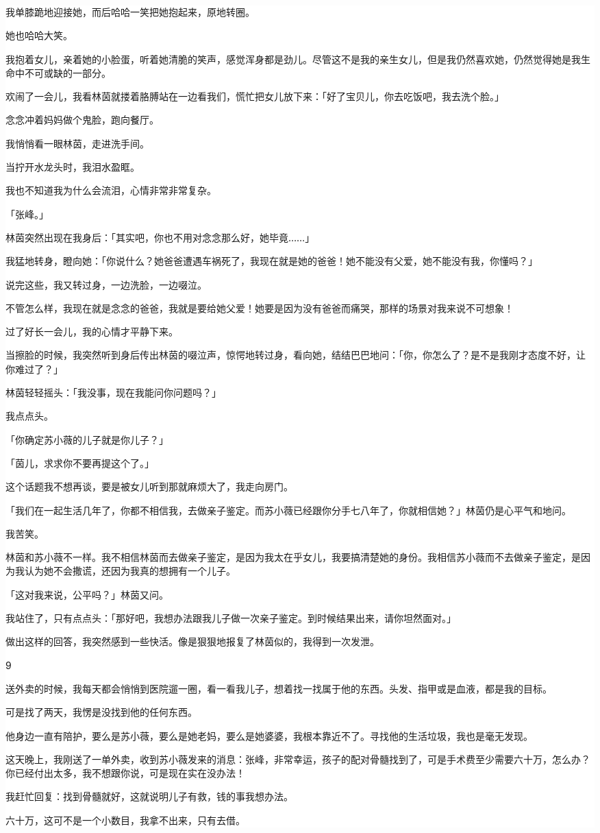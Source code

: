 我单膝跪地迎接她，而后哈哈一笑把她抱起来，原地转圈。

她也哈哈大笑。

我抱着女儿，亲着她的小脸蛋，听着她清脆的笑声，感觉浑身都是劲儿。尽管这不是我的亲生女儿，但是我仍然喜欢她，仍然觉得她是我生命中不可或缺的一部分。

欢闹了一会儿，我看林茵就搂着胳膊站在一边看我们，慌忙把女儿放下来：「好了宝贝儿，你去吃饭吧，我去洗个脸。」

念念冲着妈妈做个鬼脸，跑向餐厅。

我悄悄看一眼林茵，走进洗手间。

当拧开水龙头时，我泪水盈眶。

我也不知道我为什么会流泪，心情非常非常复杂。

「张峰。」

林茵突然出现在我身后：「其实吧，你也不用对念念那么好，她毕竟……」

我猛地转身，瞪向她：「你说什么？她爸爸遭遇车祸死了，我现在就是她的爸爸！她不能没有父爱，她不能没有我，你懂吗？」

说完这些，我又转过身，一边洗脸，一边啜泣。

不管怎么样，我现在就是念念的爸爸，我就是要给她父爱！她要是因为没有爸爸而痛哭，那样的场景对我来说不可想象！

过了好长一会儿，我的心情才平静下来。

当擦脸的时候，我突然听到身后传出林茵的啜泣声，惊愕地转过身，看向她，结结巴巴地问：「你，你怎么了？是不是我刚才态度不好，让你难过了？」

林茵轻轻摇头：「我没事，现在我能问你问题吗？」

我点点头。

「你确定苏小薇的儿子就是你儿子？」

「茵儿，求求你不要再提这个了。」

这个话题我不想再谈，要是被女儿听到那就麻烦大了，我走向房门。

「我们在一起生活几年了，你都不相信我，去做亲子鉴定。而苏小薇已经跟你分手七八年了，你就相信她？」林茵仍是心平气和地问。

我苦笑。

林茵和苏小薇不一样。我不相信林茵而去做亲子鉴定，是因为我太在乎女儿，我要搞清楚她的身份。我相信苏小薇而不去做亲子鉴定，是因为我认为她不会撒谎，还因为我真的想拥有一个儿子。

「这对我来说，公平吗？」林茵又问。

我站住了，只有点点头：「那好吧，我想办法跟我儿子做一次亲子鉴定。到时候结果出来，请你坦然面对。」

做出这样的回答，我突然感到一些快活。像是狠狠地报复了林茵似的，我得到一次发泄。

9

送外卖的时候，我每天都会悄悄到医院遛一圈，看一看我儿子，想着找一找属于他的东西。头发、指甲或是血液，都是我的目标。

可是找了两天，我愣是没找到他的任何东西。

他身边一直有陪护，要么是苏小薇，要么是她老妈，要么是她婆婆，我根本靠近不了。寻找他的生活垃圾，我也是毫无发现。

这天晚上，我刚送了一单外卖，收到苏小薇发来的消息：张峰，非常幸运，孩子的配对骨髓找到了，可是手术费至少需要六十万，怎么办？你已经付出太多，我不想跟你说，可是现在实在没办法！

我赶忙回复：找到骨髓就好，这就说明儿子有救，钱的事我想办法。

六十万，这可不是一个小数目，我拿不出来，只有去借。
